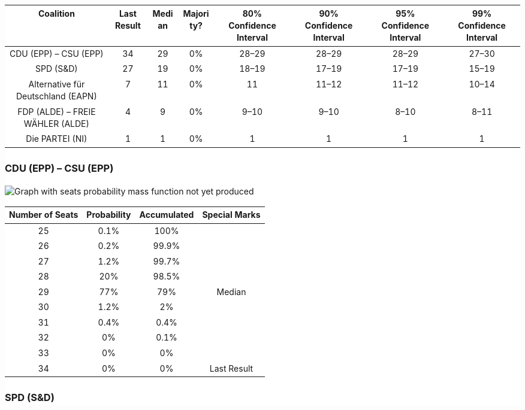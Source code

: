 | Coalition | Last Result | Median | Majority? | 80% Confidence Interval | 90% Confidence Interval | 95% Confidence Interval | 99% Confidence Interval |
|:---------:|:-----------:|:------:|:---------:|:-----------------------:|:-----------------------:|:-----------------------:|:-----------------------:|
| CDU (EPP) – CSU (EPP) | 34 | 29 | 0% | 28–29 | 28–29 | 28–29 | 27–30 |
| SPD (S&D) | 27 | 19 | 0% | 18–19 | 17–19 | 17–19 | 15–19 |
| Alternative für Deutschland (EAPN) | 7 | 11 | 0% | 11 | 11–12 | 11–12 | 10–14 |
| FDP (ALDE) – FREIE WÄHLER (ALDE) | 4 | 9 | 0% | 9–10 | 9–10 | 8–10 | 8–11 |
| Die PARTEI (NI) | 1 | 1 | 0% | 1 | 1 | 1 | 1 |

### CDU (EPP) – CSU (EPP)

![Graph with seats probability mass function not yet produced](2019-04-12-Allensbach-coalitions-seats-pmf-cdu–csu.png "Seats Probability Mass Function")

| Number of Seats | Probability | Accumulated | Special Marks |
|:---------------:|:-----------:|:-----------:|:-------------:|
| 25 | 0.1% | 100% |  |
| 26 | 0.2% | 99.9% |  |
| 27 | 1.2% | 99.7% |  |
| 28 | 20% | 98.5% |  |
| 29 | 77% | 79% | Median |
| 30 | 1.2% | 2% |  |
| 31 | 0.4% | 0.4% |  |
| 32 | 0% | 0.1% |  |
| 33 | 0% | 0% |  |
| 34 | 0% | 0% | Last Result |

### SPD (S&D)
